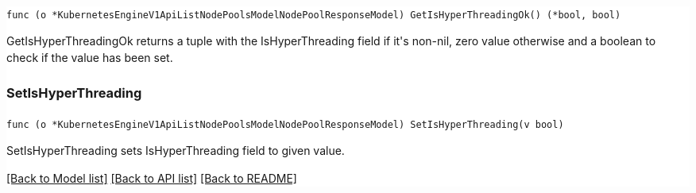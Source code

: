 `func (o *KubernetesEngineV1ApiListNodePoolsModelNodePoolResponseModel) GetIsHyperThreadingOk() (*bool, bool)`

GetIsHyperThreadingOk returns a tuple with the IsHyperThreading field if it's non-nil, zero value otherwise
and a boolean to check if the value has been set.

### SetIsHyperThreading

`func (o *KubernetesEngineV1ApiListNodePoolsModelNodePoolResponseModel) SetIsHyperThreading(v bool)`

SetIsHyperThreading sets IsHyperThreading field to given value.



[[Back to Model list]](../README.md#documentation-for-models) [[Back to API list]](../README.md#documentation-for-api-endpoints) [[Back to README]](../README.md)


